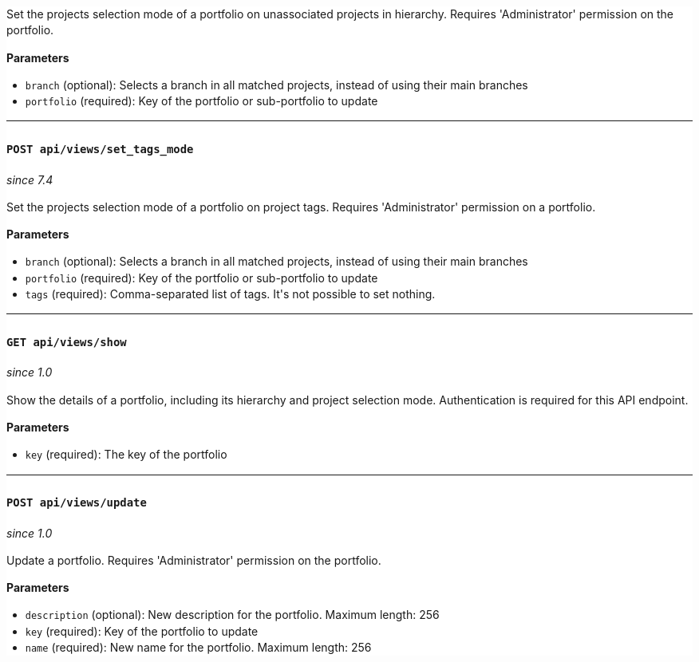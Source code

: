 Set the projects selection mode of a portfolio on unassociated projects in hierarchy.
Requires 'Administrator' permission on the portfolio.

**Parameters**
- `branch` (optional): Selects a branch in all matched projects, instead of using their main branches
- `portfolio` (required): Key of the portfolio or sub-portfolio to update

---

### `POST api/views/set_tags_mode`
*since 7.4*

Set the projects selection mode of a portfolio on project tags.
Requires 'Administrator' permission on a portfolio.

**Parameters**
- `branch` (optional): Selects a branch in all matched projects, instead of using their main branches
- `portfolio` (required): Key of the portfolio or sub-portfolio to update
- `tags` (required): Comma-separated list of tags. It's not possible to set nothing.

---

### `GET api/views/show`
*since 1.0*

Show the details of a portfolio, including its hierarchy and project selection mode.
Authentication is required for this API endpoint.

**Parameters**
- `key` (required): The key of the portfolio

---

### `POST api/views/update`
*since 1.0*

Update a portfolio.
Requires 'Administrator' permission on the portfolio.

**Parameters**
- `description` (optional): New description for the portfolio. Maximum length: 256
- `key` (required): Key of the portfolio to update
- `name` (required): New name for the portfolio. Maximum length: 256
